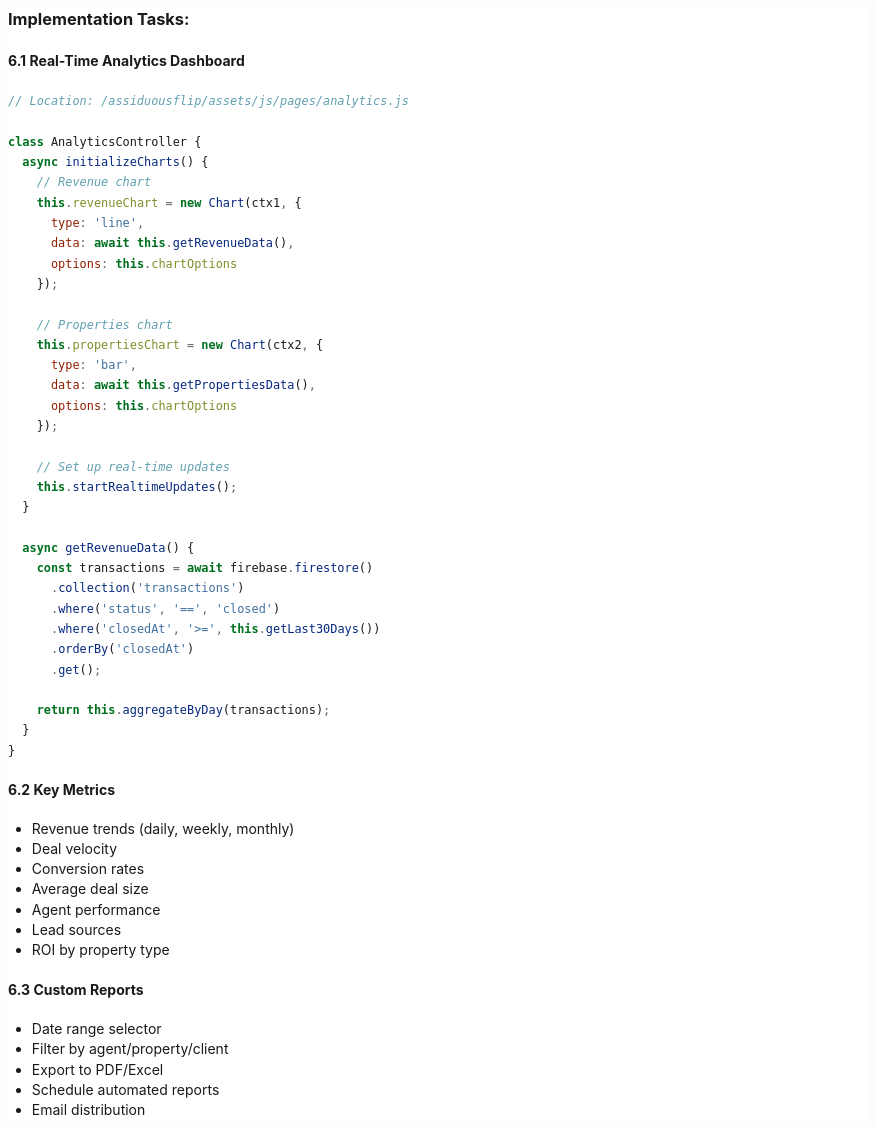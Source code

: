 ### Implementation Tasks:

#### 6.1 Real-Time Analytics Dashboard
```javascript
// Location: /assiduousflip/assets/js/pages/analytics.js

class AnalyticsController {
  async initializeCharts() {
    // Revenue chart
    this.revenueChart = new Chart(ctx1, {
      type: 'line',
      data: await this.getRevenueData(),
      options: this.chartOptions
    });
    
    // Properties chart
    this.propertiesChart = new Chart(ctx2, {
      type: 'bar',
      data: await this.getPropertiesData(),
      options: this.chartOptions
    });
    
    // Set up real-time updates
    this.startRealtimeUpdates();
  }
  
  async getRevenueData() {
    const transactions = await firebase.firestore()
      .collection('transactions')
      .where('status', '==', 'closed')
      .where('closedAt', '>=', this.getLast30Days())
      .orderBy('closedAt')
      .get();
    
    return this.aggregateByDay(transactions);
  }
}
```

#### 6.2 Key Metrics
- Revenue trends (daily, weekly, monthly)
- Deal velocity
- Conversion rates
- Average deal size
- Agent performance
- Lead sources
- ROI by property type

#### 6.3 Custom Reports
- Date range selector
- Filter by agent/property/client
- Export to PDF/Excel
- Schedule automated reports
- Email distribution
